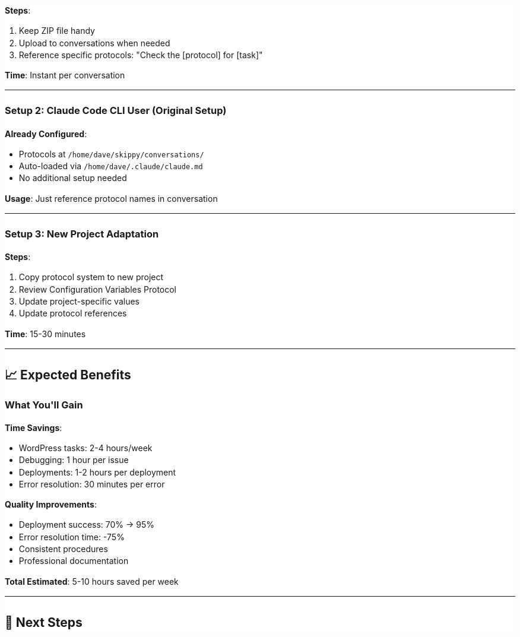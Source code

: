 **Steps**:
1. Keep ZIP file handy
2. Upload to conversations when needed
3. Reference specific protocols: "Check the [protocol] for [task]"

**Time**: Instant per conversation

---

### Setup 2: Claude Code CLI User (Original Setup)

**Already Configured**:
- Protocols at `/home/dave/skippy/conversations/`
- Auto-loaded via `/home/dave/.claude/claude.md`
- No additional setup needed

**Usage**: Just reference protocol names in conversation

---

### Setup 3: New Project Adaptation

**Steps**:
1. Copy protocol system to new project
2. Review Configuration Variables Protocol
3. Update project-specific values
4. Update protocol references

**Time**: 15-30 minutes

---

## 📈 Expected Benefits

### What You'll Gain

**Time Savings**:
- WordPress tasks: 2-4 hours/week
- Debugging: 1 hour per issue
- Deployments: 1-2 hours per deployment
- Error resolution: 30 minutes per error

**Quality Improvements**:
- Deployment success: 70% → 95%
- Error resolution time: -75%
- Consistent procedures
- Professional documentation

**Total Estimated**: 5-10 hours saved per week

---

## 🚦 Next Steps
